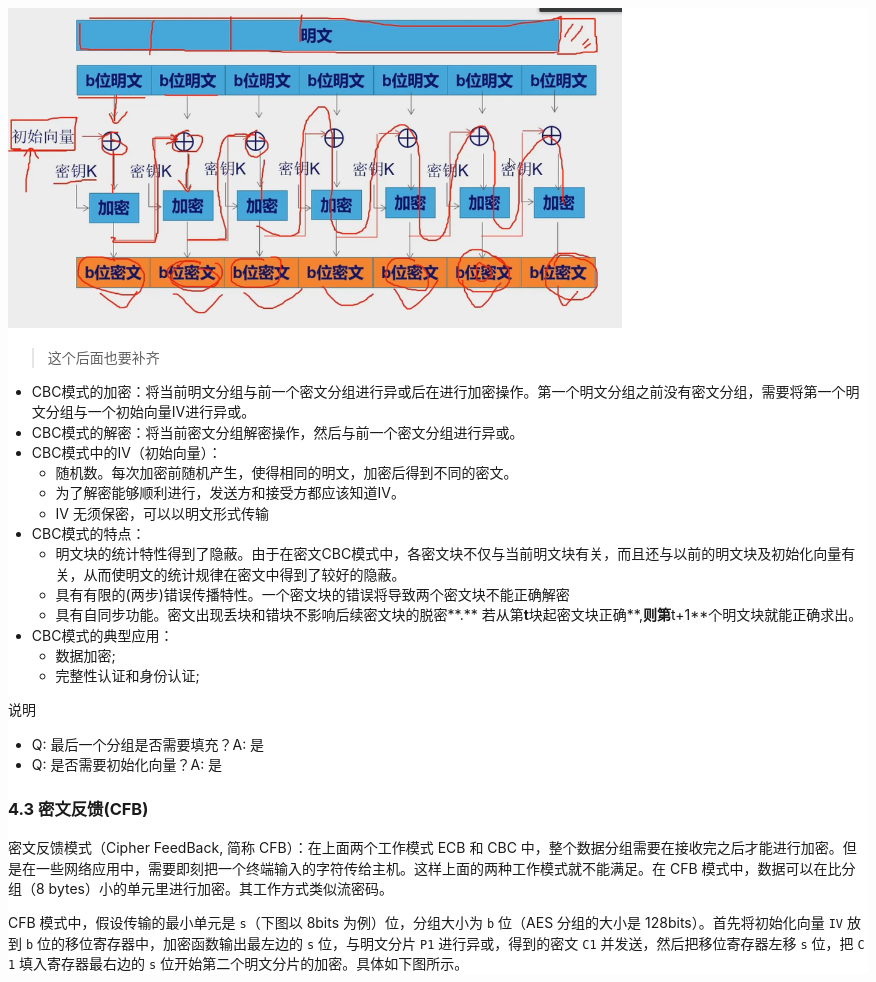<img src="README.assets/image-20220924195016677.png" alt="image-20220924195016677" style="zoom:60%;" />

> 这个后面也要补齐

- CBC模式的加密：将当前明文分组与前一个密文分组进行异或后在进行加密操作。第一个明文分组之前没有密文分组，需要将第一个明文分组与一个初始向量IV进行异或。
- CBC模式的解密：将当前密文分组解密操作，然后与前一个密文分组进行异或。
- CBC模式中的IV（初始向量）：
  - 随机数。每次加密前随机产生，使得相同的明文，加密后得到不同的密文。
  - 为了解密能够顺利进行，发送方和接受方都应该知道IV。
  - IV 无须保密，可以以明文形式传输
- CBC模式的特点：
  - 明文块的统计特性得到了隐蔽。由于在密文CBC模式中，各密文块不仅与当前明文块有关，而且还与以前的明文块及初始化向量有关，从而使明文的统计规律在密文中得到了较好的隐蔽。
  - 具有有限的(两步)错误传播特性。一个密文块的错误将导致两个密文块不能正确解密
  - 具有自同步功能。密文出现丢块和错块不影响后续密文块的脱密**.** 若从第**t**块起密文块正确**,**则第**t+1**个明文块就能正确求出。
- CBC模式的典型应用：
  - 数据加密;
  - 完整性认证和身份认证;

说明 

- Q: 最后一个分组是否需要填充？A: 是
- Q: 是否需要初始化向量？A: 是

### 4.3 密文反馈(CFB)

密文反馈模式（Cipher FeedBack, 简称 CFB）：在上面两个工作模式 ECB 和 CBC 中，整个数据分组需要在接收完之后才能进行加密。但是在一些网络应用中，需要即刻把一个终端输入的字符传给主机。这样上面的两种工作模式就不能满足。在 CFB 模式中，数据可以在比分组（8 bytes）小的单元里进行加密。其工作方式类似流密码。

CFB 模式中，假设传输的最小单元是 `s`（下图以 8bits 为例）位，分组大小为 `b` 位（AES 分组的大小是 128bits）。首先将初始化向量 `IV` 放到 `b` 位的移位寄存器中，加密函数输出最左边的 `s` 位，与明文分片 `P1` 进行异或，得到的密文 `C1` 并发送，然后把移位寄存器左移 `s` 位，把 `C1` 填入寄存器最右边的 `s` 位开始第二个明文分片的加密。具体如下图所示。
